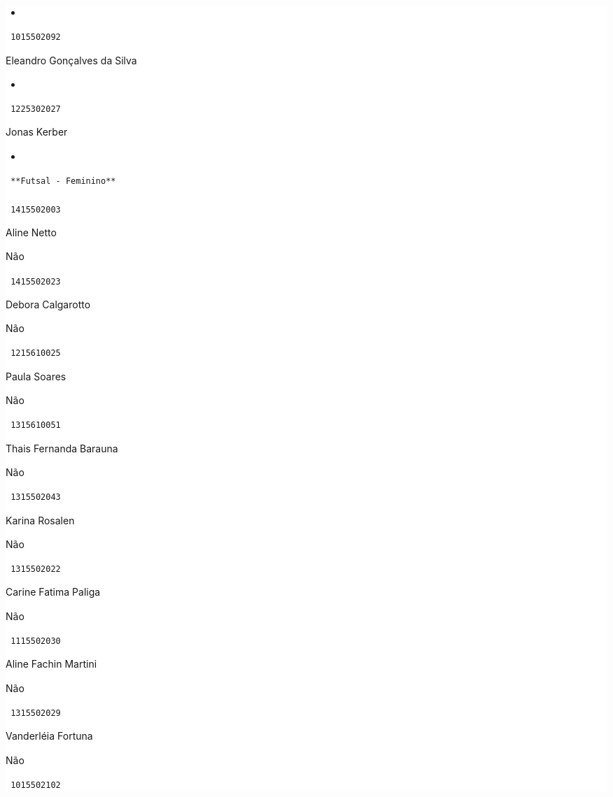    -

     1015502092

   Eleandro Gonçalves da Silva

   -

     1225302027

   Jonas Kerber

   -

     **Futsal - Feminino**

     1415502003

   Aline Netto

   Não

     1415502023

   Debora Calgarotto

   Não

     1215610025

   Paula Soares

   Não

     1315610051

   Thais Fernanda Barauna

   Não

     1315502043

   Karina Rosalen

   Não

     1315502022

   Carine Fatima Paliga

   Não

     1115502030

   Aline Fachin Martini

   Não

     1315502029

   Vanderléia Fortuna

   Não

     1015502102
